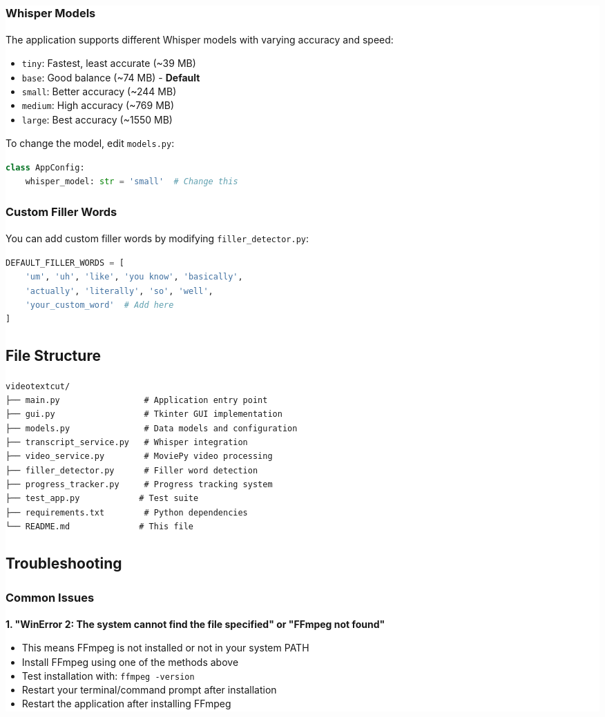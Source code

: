 ### Whisper Models

The application supports different Whisper models with varying accuracy and speed:

- `tiny`: Fastest, least accurate (~39 MB)
- `base`: Good balance (~74 MB) - **Default**
- `small`: Better accuracy (~244 MB)
- `medium`: High accuracy (~769 MB)
- `large`: Best accuracy (~1550 MB)

To change the model, edit `models.py`:

```python
class AppConfig:
    whisper_model: str = 'small'  # Change this
```

### Custom Filler Words

You can add custom filler words by modifying `filler_detector.py`:

```python
DEFAULT_FILLER_WORDS = [
    'um', 'uh', 'like', 'you know', 'basically',
    'actually', 'literally', 'so', 'well',
    'your_custom_word'  # Add here
]
```

## File Structure

```
videotextcut/
├── main.py                 # Application entry point
├── gui.py                  # Tkinter GUI implementation
├── models.py               # Data models and configuration
├── transcript_service.py   # Whisper integration
├── video_service.py        # MoviePy video processing
├── filler_detector.py      # Filler word detection
├── progress_tracker.py     # Progress tracking system
├── test_app.py            # Test suite
├── requirements.txt        # Python dependencies
└── README.md              # This file
```

## Troubleshooting

### Common Issues

**1. "WinError 2: The system cannot find the file specified" or "FFmpeg not found"**
- This means FFmpeg is not installed or not in your system PATH
- Install FFmpeg using one of the methods above
- Test installation with: `ffmpeg -version`
- Restart your terminal/command prompt after installation
- Restart the application after installing FFmpeg
